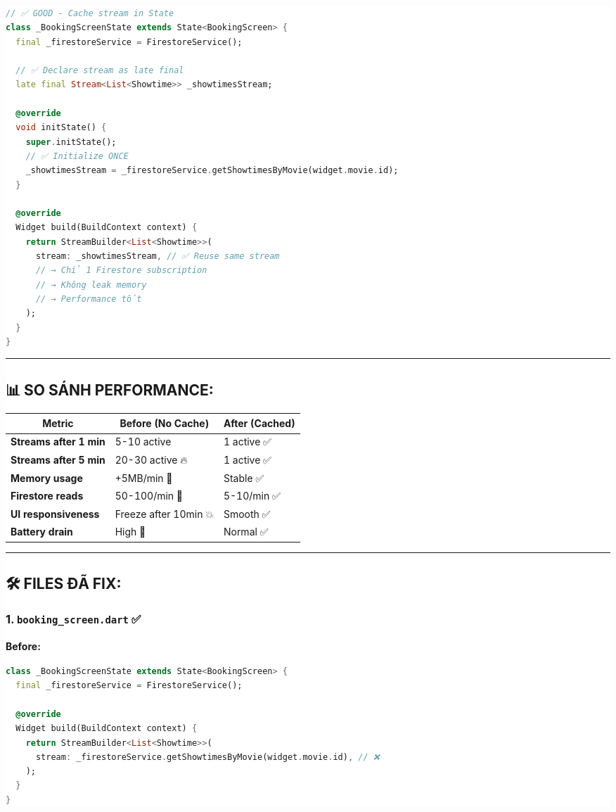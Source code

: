 ```dart
// ✅ GOOD - Cache stream in State
class _BookingScreenState extends State<BookingScreen> {
  final _firestoreService = FirestoreService();
  
  // ✅ Declare stream as late final
  late final Stream<List<Showtime>> _showtimesStream;
  
  @override
  void initState() {
    super.initState();
    // ✅ Initialize ONCE
    _showtimesStream = _firestoreService.getShowtimesByMovie(widget.movie.id);
  }
  
  @override
  Widget build(BuildContext context) {
    return StreamBuilder<List<Showtime>>(
      stream: _showtimesStream, // ✅ Reuse same stream
      // → Chỉ 1 Firestore subscription
      // → Không leak memory
      // → Performance tốt
    );
  }
}
```

---

## 📊 **SO SÁNH PERFORMANCE:**

| Metric | Before (No Cache) | After (Cached) |
|--------|------------------|----------------|
| **Streams after 1 min** | 5-10 active | 1 active ✅ |
| **Streams after 5 min** | 20-30 active 🔥 | 1 active ✅ |
| **Memory usage** | +5MB/min 🔴 | Stable ✅ |
| **Firestore reads** | 50-100/min 💸 | 5-10/min ✅ |
| **UI responsiveness** | Freeze after 10min 💥 | Smooth ✅ |
| **Battery drain** | High 🔋 | Normal ✅ |

---

## 🛠️ **FILES ĐÃ FIX:**

### **1. `booking_screen.dart`** ✅

**Before:**
```dart
class _BookingScreenState extends State<BookingScreen> {
  final _firestoreService = FirestoreService();
  
  @override
  Widget build(BuildContext context) {
    return StreamBuilder<List<Showtime>>(
      stream: _firestoreService.getShowtimesByMovie(widget.movie.id), // ❌
    );
  }
}
```
